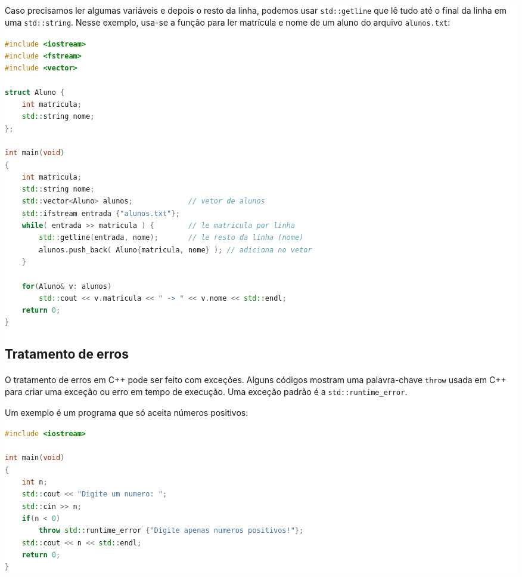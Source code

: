 Caso precisamos ler algumas variáveis e depois o resto da linha,
podemos usar  ```std::getline``` que lê tudo até o final da linha em 
uma ```std::string```. 
Nesse exemplo, usa-se a função para ler matrícula e nome de um aluno
do arquivo ```alunos.txt```:
```c++
#include <iostream>
#include <fstream>
#include <vector>

struct Aluno {
    int matricula;
    std::string nome;
};

int main(void)
{
    int matricula;
    std::string nome;
    std::vector<Aluno> alunos;             // vetor de alunos
    std::ifstream entrada {"alunos.txt"};
    while( entrada >> matricula ) {        // le matricula por linha
        std::getline(entrada, nome);       // le resto da linha (nome)
        alunos.push_back( Aluno{matricula, nome} ); // adiciona no vetor
    }

    for(Aluno& v: alunos)
        std::cout << v.matricula << " -> " << v.nome << std::endl;
    return 0;
}
```

## Tratamento de erros

O tratamento de erros em C++ pode ser feito com exceções.
Alguns códigos mostram uma palavra-chave ```throw``` usada em C++ para criar uma
exceção ou erro em tempo de execução.
Uma  exceção padrão é a ```std::runtime_error```.

Um exemplo é um programa que só aceita números positivos:
```c++
#include <iostream>

int main(void)
{
    int n;
    std::cout << "Digite um numero: ";
    std::cin >> n;
    if(n < 0)
        throw std::runtime_error {"Digite apenas numeros positivos!"};
    std::cout << n << std::endl;
    return 0;
}
```
